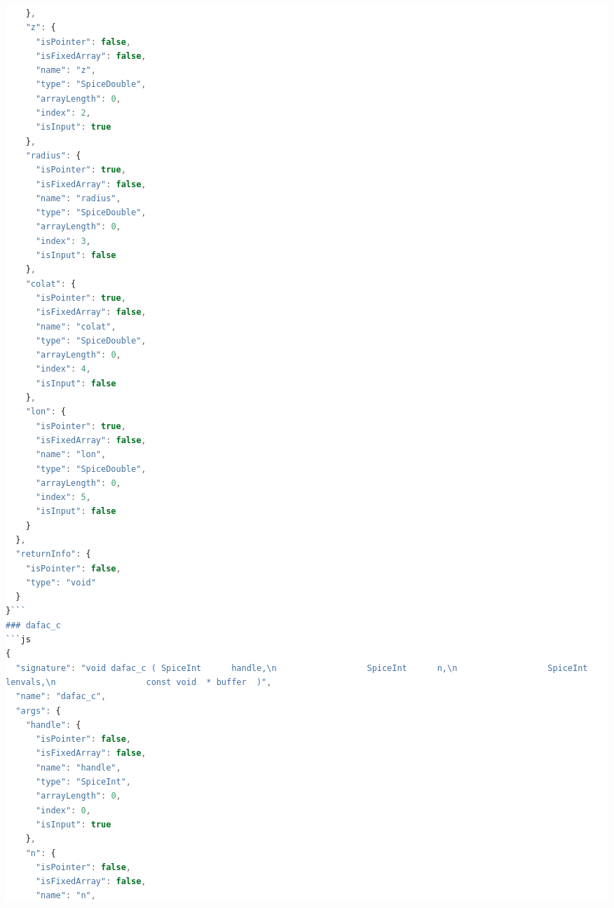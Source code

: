 ```js
    },
    "z": {
      "isPointer": false,
      "isFixedArray": false,
      "name": "z",
      "type": "SpiceDouble",
      "arrayLength": 0,
      "index": 2,
      "isInput": true
    },
    "radius": {
      "isPointer": true,
      "isFixedArray": false,
      "name": "radius",
      "type": "SpiceDouble",
      "arrayLength": 0,
      "index": 3,
      "isInput": false
    },
    "colat": {
      "isPointer": true,
      "isFixedArray": false,
      "name": "colat",
      "type": "SpiceDouble",
      "arrayLength": 0,
      "index": 4,
      "isInput": false
    },
    "lon": {
      "isPointer": true,
      "isFixedArray": false,
      "name": "lon",
      "type": "SpiceDouble",
      "arrayLength": 0,
      "index": 5,
      "isInput": false
    }
  },
  "returnInfo": {
    "isPointer": false,
    "type": "void"
  }
}```
### dafac_c
```js
{
  "signature": "void dafac_c ( SpiceInt      handle,\n                  SpiceInt      n,\n                  SpiceInt      lenvals,\n                  const void  * buffer  )",
  "name": "dafac_c",
  "args": {
    "handle": {
      "isPointer": false,
      "isFixedArray": false,
      "name": "handle",
      "type": "SpiceInt",
      "arrayLength": 0,
      "index": 0,
      "isInput": true
    },
    "n": {
      "isPointer": false,
      "isFixedArray": false,
      "name": "n",
```